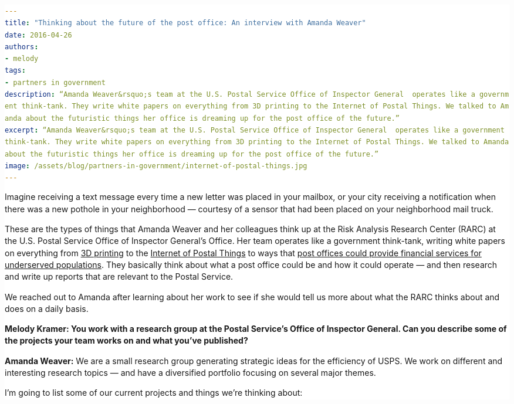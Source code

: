 ```yaml
---
title: "Thinking about the future of the post office: An interview with Amanda Weaver"
date: 2016-04-26
authors:
- melody
tags:
- partners in government
description: “Amanda Weaver&rsquo;s team at the U.S. Postal Service Office of Inspector General  operates like a government think-tank. They write white papers on everything from 3D printing to the Internet of Postal Things. We talked to Amanda about the futuristic things her office is dreaming up for the post office of the future.”
excerpt: “Amanda Weaver&rsquo;s team at the U.S. Postal Service Office of Inspector General  operates like a government think-tank. They write white papers on everything from 3D printing to the Internet of Postal Things. We talked to Amanda about the futuristic things her office is dreaming up for the post office of the future.”
image: /assets/blog/partners-in-government/internet-of-postal-things.jpg
---
```


Imagine receiving a text message every time a new letter was placed in
your mailbox, or your city receiving a notification when there was a new
pothole in your neighborhood — courtesy of a sensor that had been placed
on your neighborhood mail truck.

These are the types of things that Amanda Weaver and her colleagues
think up at the Risk Analysis Research Center (RARC) at the U.S. Postal
Service Office of Inspector General’s Office. Her team operates like a
government think-tank, writing white papers on everything from [3D
printing](https://www.uspsoig.gov/document/update-3d-printing-and-postal-service)
to the [Internet of Postal
Things](https://www.uspsoig.gov/document/internet-postal-things) to
ways that [post offices could provide financial services for
underserved
populations](https://www.uspsoig.gov/sites/default/files/document-library-files/2015/rarc-wp-14-007_0.pdf).
They basically think about what a post office could be and how it could
operate — and then research and write up reports that are relevant to
the Postal Service.

We reached out to Amanda after learning about her work to see if she
would tell us more about what the RARC thinks about and does on a daily
basis.

**Melody Kramer: You work with a research group at the Postal Service’s
Office of Inspector General. Can you describe some of the projects your
team works on and what you’ve published?**

**Amanda Weaver:** We are a small research group generating strategic
ideas for the efficiency of USPS. We work on different and interesting
research topics — and have a diversified portfolio focusing on several
major themes.

I’m going to list some of our current projects and things we’re thinking
about:
